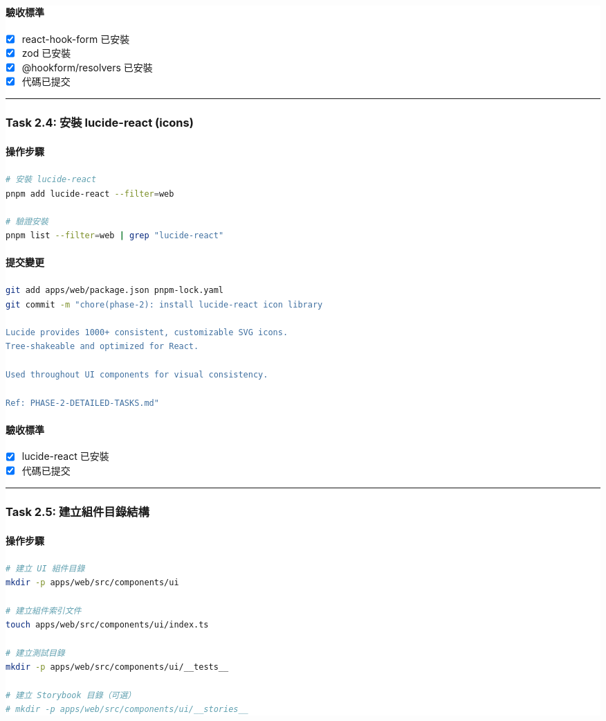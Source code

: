 #### 驗收標準
- [x] react-hook-form 已安裝
- [x] zod 已安裝
- [x] @hookform/resolvers 已安裝
- [x] 代碼已提交

---

### Task 2.4: 安裝 lucide-react (icons)

#### 操作步驟

```bash
# 安裝 lucide-react
pnpm add lucide-react --filter=web

# 驗證安裝
pnpm list --filter=web | grep "lucide-react"
```

#### 提交變更

```bash
git add apps/web/package.json pnpm-lock.yaml
git commit -m "chore(phase-2): install lucide-react icon library

Lucide provides 1000+ consistent, customizable SVG icons.
Tree-shakeable and optimized for React.

Used throughout UI components for visual consistency.

Ref: PHASE-2-DETAILED-TASKS.md"
```

#### 驗收標準
- [x] lucide-react 已安裝
- [x] 代碼已提交

---

### Task 2.5: 建立組件目錄結構

#### 操作步驟

```bash
# 建立 UI 組件目錄
mkdir -p apps/web/src/components/ui

# 建立組件索引文件
touch apps/web/src/components/ui/index.ts

# 建立測試目錄
mkdir -p apps/web/src/components/ui/__tests__

# 建立 Storybook 目錄（可選）
# mkdir -p apps/web/src/components/ui/__stories__
```
